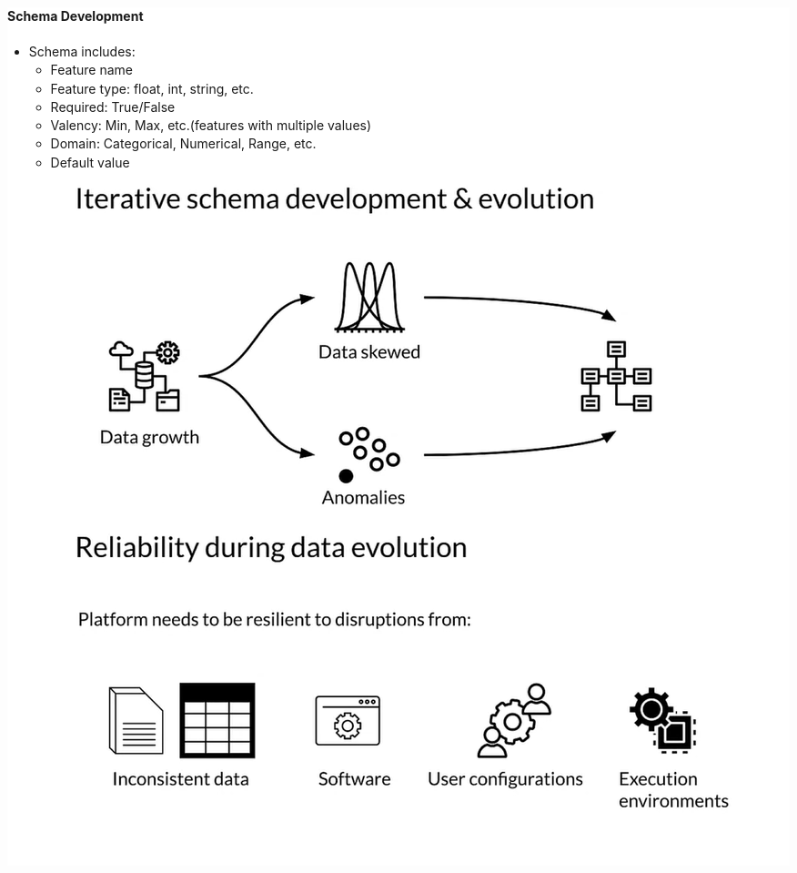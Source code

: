 #### Schema Development

* Schema includes:
  * Feature name
  * Feature type: float, int, string, etc.
  * Required: True/False
  * Valency: Min, Max, etc.(features with multiple values)
  * Domain: Categorical, Numerical, Range, etc.
  * Default value
      ![alt text](./images/image-77.png)
      ![alt text](./images/image-78.png)